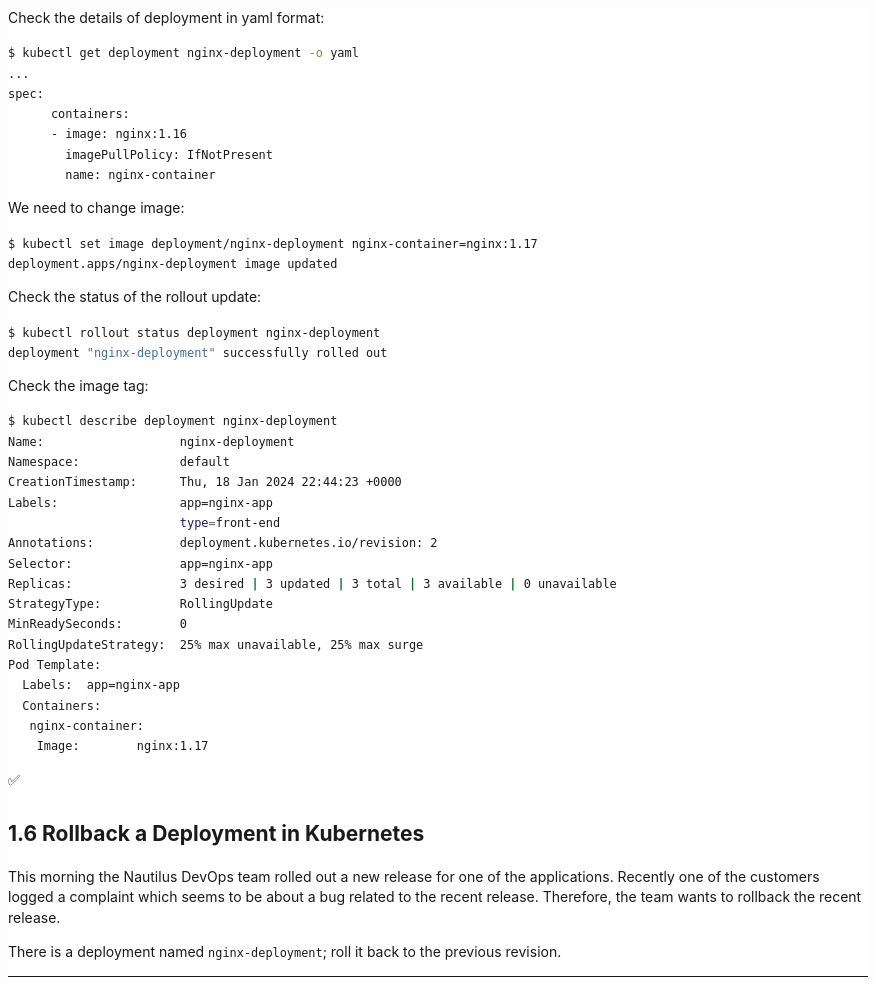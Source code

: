 Check the details of deployment in yaml format:
```bash
$ kubectl get deployment nginx-deployment -o yaml
...
spec:
      containers:
      - image: nginx:1.16
        imagePullPolicy: IfNotPresent
        name: nginx-container
```

We need to change image:
```bash
$ kubectl set image deployment/nginx-deployment nginx-container=nginx:1.17
deployment.apps/nginx-deployment image updated
```

Check the status of the rollout update:
```bash
$ kubectl rollout status deployment nginx-deployment
deployment "nginx-deployment" successfully rolled out
```

Check the image tag:
```bash
$ kubectl describe deployment nginx-deployment
Name:                   nginx-deployment
Namespace:              default
CreationTimestamp:      Thu, 18 Jan 2024 22:44:23 +0000
Labels:                 app=nginx-app
                        type=front-end
Annotations:            deployment.kubernetes.io/revision: 2
Selector:               app=nginx-app
Replicas:               3 desired | 3 updated | 3 total | 3 available | 0 unavailable
StrategyType:           RollingUpdate
MinReadySeconds:        0
RollingUpdateStrategy:  25% max unavailable, 25% max surge
Pod Template:
  Labels:  app=nginx-app
  Containers:
   nginx-container:
    Image:        nginx:1.17
```
✅

## 1.6 Rollback a Deployment in Kubernetes

This morning the Nautilus DevOps team rolled out a new release for one of the applications. Recently one of the customers logged a complaint which seems to be about a bug related to the recent release. Therefore, the team wants to rollback the recent release.

There is a deployment named `nginx-deployment`; roll it back to the previous revision.

---
